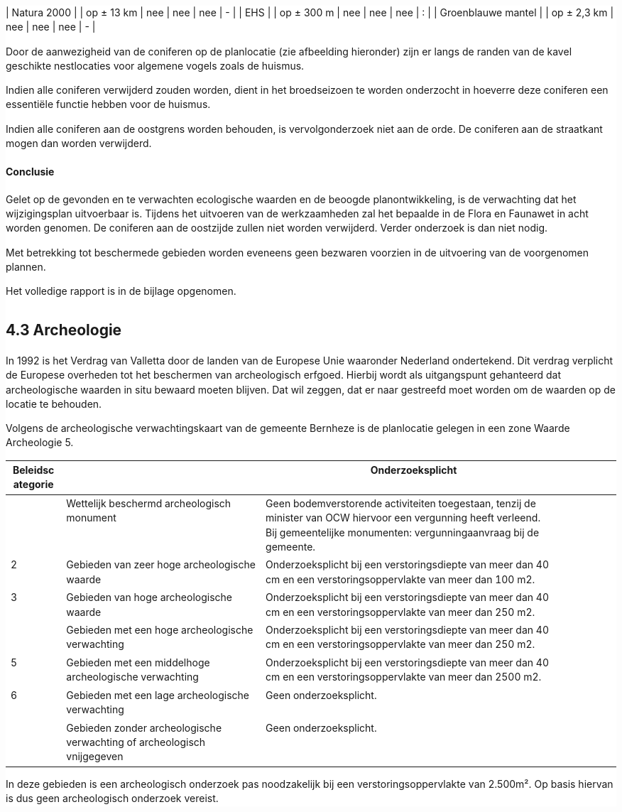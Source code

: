 | Natura 2000              |                       | op ± 13 km          | nee                     | nee                | nee                      | -                                                                                         |
| EHS                      |                       | op ± 300 m          | nee                     | nee                | nee                      | :                                                                                         |
| Groenblauwe mantel       |                       | op ± 2,3 km         | nee                     | nee                | nee                      | -                                                                                         |

Door de aanwezigheid van de coniferen op de planlocatie (zie afbeelding hieronder) zijn er langs de randen van de kavel geschikte nestlocaties voor algemene vogels zoals de huismus.

Indien alle coniferen verwijderd zouden worden, dient in het broedseizoen te worden onderzocht in hoeverre deze coniferen een essentiële functie hebben voor de huismus.

Indien alle coniferen aan de oostgrens worden behouden, is vervolgonderzoek niet aan de orde. De coniferen aan de straatkant mogen dan worden verwijderd.

#### **Conclusie**

Gelet op de gevonden en te verwachten ecologische waarden en de beoogde planontwikkeling, is de verwachting dat het wijzigingsplan uitvoerbaar is. Tijdens het uitvoeren van de werkzaamheden zal het bepaalde in de Flora en Faunawet in acht worden genomen. De coniferen aan de oostzijde zullen niet worden verwijderd. Verder onderzoek is dan niet nodig.

Met betrekking tot beschermede gebieden worden eveneens geen bezwaren voorzien in de uitvoering van de voorgenomen plannen.

Het volledige rapport is in de bijlage opgenomen.

## <span id="page-25-0"></span>4.3 Archeologie

In 1992 is het Verdrag van Valletta door de landen van de Europese Unie waaronder Nederland ondertekend. Dit verdrag verplicht de Europese overheden tot het beschermen van archeologisch erfgoed. Hierbij wordt als uitgangspunt gehanteerd dat archeologische waarden in situ bewaard moeten blijven. Dat wil zeggen, dat er naar gestreefd moet worden om de waarden op de locatie te behouden.

Volgens de archeologische verwachtingskaart van de gemeente Bernheze is de planlocatie gelegen in een zone Waarde Archeologie 5.

| Beleidscategorie |                                                                         | Onderzoeksplicht                                                                                                                                                                       |  |  |  |  |  |
|------------------|-------------------------------------------------------------------------|----------------------------------------------------------------------------------------------------------------------------------------------------------------------------------------|--|--|--|--|--|
|                  | Wettelijk beschermd archeologisch monument                              | Geen bodemverstorende activiteiten toegestaan, tenzij de minister van OCW hiervoor een vergunning heeft verleend.<br>Bij gemeentelijke monumenten: vergunningaanvraag bij de gemeente. |  |  |  |  |  |
| 2                | Gebieden van zeer hoge archeologische waarde                            | Onderzoeksplicht bij een verstoringsdiepte van meer dan 40 cm en een verstoringsoppervlakte van meer dan 100 m2.                                                                       |  |  |  |  |  |
| 3                | Gebieden van hoge archeologische waarde                                 | Onderzoeksplicht bij een verstoringsdiepte van meer dan 40 cm en een verstoringsoppervlakte van meer dan 250 m2.                                                                       |  |  |  |  |  |
|                  | Gebieden met een hoge archeologische verwachting                        | Onderzoeksplicht bij een verstoringsdiepte van meer dan 40 cm en een verstoringsoppervlakte van meer dan 250 m2.                                                                       |  |  |  |  |  |
| 5                | Gebieden met een middelhoge archeologische verwachting                  | Onderzoeksplicht bij een verstoringsdiepte van meer dan 40 cm en een verstoringsoppervlakte van meer dan 2500 m2.                                                                      |  |  |  |  |  |
| 6                | Gebieden met een lage archeologische verwachting                        | Geen onderzoeksplicht.                                                                                                                                                                 |  |  |  |  |  |
|                  | Gebieden zonder archeologische verwachting of archeologisch vnijgegeven | Geen onderzoeksplicht.                                                                                                                                                                 |  |  |  |  |  |

In deze gebieden is een archeologisch onderzoek pas noodzakelijk bij een verstoringsoppervlakte van 2.500m². Op basis hiervan is dus geen archeologisch onderzoek vereist.
